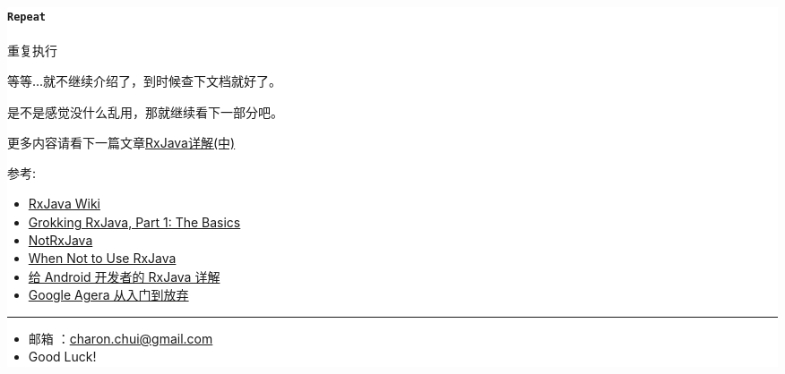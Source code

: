 #### `Repeat`


重复执行 

等等...就不继续介绍了，到时候查下文档就好了。

是不是感觉没什么乱用，那就继续看下一部分吧。

更多内容请看下一篇文章[RxJava详解(中)][1]

参考:   

- [RxJava Wiki](https://github.com/ReactiveX/RxJava/wiki)
- [Grokking RxJava, Part 1: The Basics](http://blog.danlew.net/2014/09/15/grokking-rxjava-part-1/)
- [NotRxJava](https://yarikx.github.io/NotRxJava/)
- [When Not to Use RxJava](http://tomstechnicalblog.blogspot.hk/2016/07/when-not-to-use-rxjava.html)
- [给 Android 开发者的 RxJava 详解](http://gank.io/post/560e15be2dca930e00da1083)
- [Google Agera 从入门到放弃](http://blog.chengyunfeng.com/?p=984)


[1]: https://github.com/CharonChui/AndroidNote/blob/master/RxJavaPart/RxJava%E8%AF%A6%E8%A7%A3(%E4%B8%AD).md "RxJava详解(中)"

---

- 邮箱 ：charon.chui@gmail.com  
- Good Luck! 